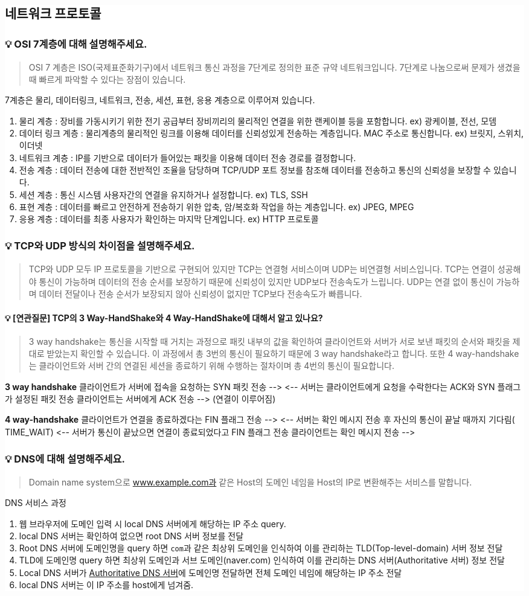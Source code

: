## 네트워크 프로토콜

### 💡 OSI 7계층에 대해 설명해주세요.

> OSI 7 계층은 ISO(국제표준화기구)에서 네트워크 통신 과정을 7단계로 정의한 표준 규약 네트워크입니다. 7단계로 나눔으로써 문제가 생겼을 때 빠르게 파악할 수 있다는 장점이 있습니다.

7계층은 물리, 데이터링크, 네트워크, 전송, 세션, 표현, 응용 계층으로 이루어져 있습니다.

1. 물리 계층 : 장비를 가동시키기 위한 전기 공급부터 장비끼리의 물리적인 연결을 위한 랜케이블 등을 포함합니다.
   ex) 광케이블, 전선, 모뎀
2. 데이터 링크 계층 : 물리계층의 물리적인 링크를 이용해 데이터를 신뢰성있게 전송하는 계층입니다. MAC 주소로 통신합니다.
   ex) 브릿지, 스위치, 이더넷
3. 네트워크 계층 : IP를 기반으로 데이터가 들어있는 패킷을 이용해 데이터 전송 경로를 결정합니다.
4. 전송 계층 : 데이터 전송에 대한 전반적인 조율을 담당하며 TCP/UDP 포트 정보를 참조해 데이터를 전송하고 통신의 신뢰성을 보장할 수 있습니다.
5. 세션 계층 : 통신 시스템 사용자간의 연결을 유지하거나 설정합니다.
   ex) TLS, SSH
6. 표현 계층 : 데이터를 빠르고 안전하게 전송하기 위한 압축, 암/복호화 작업을 하는 계층입니다.
   ex) JPEG, MPEG
7. 응용 계층 : 데이터를 최종 사용자가 확인하는 마지막 단계입니다.
   ex) HTTP 프로토콜

### 💡 TCP와 UDP 방식의 차이점을 설명해주세요.

> TCP와 UDP 모두 IP 프로토콜을 기반으로 구현되어 있지만 TCP는 연결형 서비스이며 UDP는 비연결형 서비스입니다.
> TCP는 연결이 성공해야 통신이 가능하며 데이터의 전송 순서를 보장하기 때문에 신뢰성이 있지만 UDP보다 전송속도가 느립니다.
> UDP는 연결 없이 통신이 가능하며 데이터 전달이나 전송 순서가 보장되지 않아 신뢰성이 없지만 TCP보다 전송속도가 빠릅니다.

#### 💡 [연관질문] TCP의 3 Way-HandShake와 4 Way-HandShake에 대해서 알고 있나요?

> 3 way handshake는 통신을 시작할 때 거치는 과정으로 패킷 내부의 값을 확인하여 클라이언트와 서버가 서로 보낸 패킷의 순서와 패킷을 제대로 받았는지 확인할 수 있습니다. 이 과정에서 총 3번의 통신이 필요하기 때문에 3 way handshake라고 합니다. 또한 4 way-handshake는 클라이언트와 서버 간의 연결된 세션을 종료하기 위해 수행하는 절차이며 총 4번의 통신이 필요합니다.

**3 way handshake**
클라이언트가 서버에 접속을 요청하는 SYN 패킷 전송 -->
<-- 서버는 클라이언트에게 요청을 수락한다는 ACK와 SYN 플래그가 설정된 패킷 전송
클라이언트는 서버에게 ACK 전송 --> (연결이 이루어짐)

**4 way-handshake**
클라이언트가 연결을 종료하겠다는 FIN 플래그 전송 -->
<-- 서버는 확인 메시지 전송 후 자신의 통신이 끝날 때까지 기다림( TIME_WAIT)
<-- 서버가 통신이 끝났으면 연결이 종료되었다고 FIN 플래그 전송
클라이언트는 확인 메시지 전송 -->

### 💡 DNS에 대해 설명해주세요.

> Domain name system으로 www.example.com과 같은 Host의 도메인 네임을 Host의 IP로 변환해주는 서비스를 말합니다.

DNS 서비스 과정

1. 웹 브라우저에 도메인 입력 시 local DNS 서버에게 해당하는 IP 주소 query.
2. local DNS 서버는 확인하여 없으면 root DNS 서버 정보를 전달
3. Root DNS 서버에 도메인명을 query 하면 `com`과 같은 최상위 도메인을 인식하여 이를 관리하는 TLD(Top-level-domain) 서버 정보 전달
4. TLD에 도메인명 query 하면 최상위 도메인과 서브 도메인(naver.com) 인식하여 이를 관리하는 DNS 서버(Authoritative 서버) 정보 전달
5. Local DNS 서버가 [Authoritative DNS 서버](#authoritative-dns-server)에 도메인명 전달하면 전체 도메인 네임에 해당하는 IP 주소 전달
6. local DNS 서버는 이 IP 주소를 host에게 넘겨줌.
